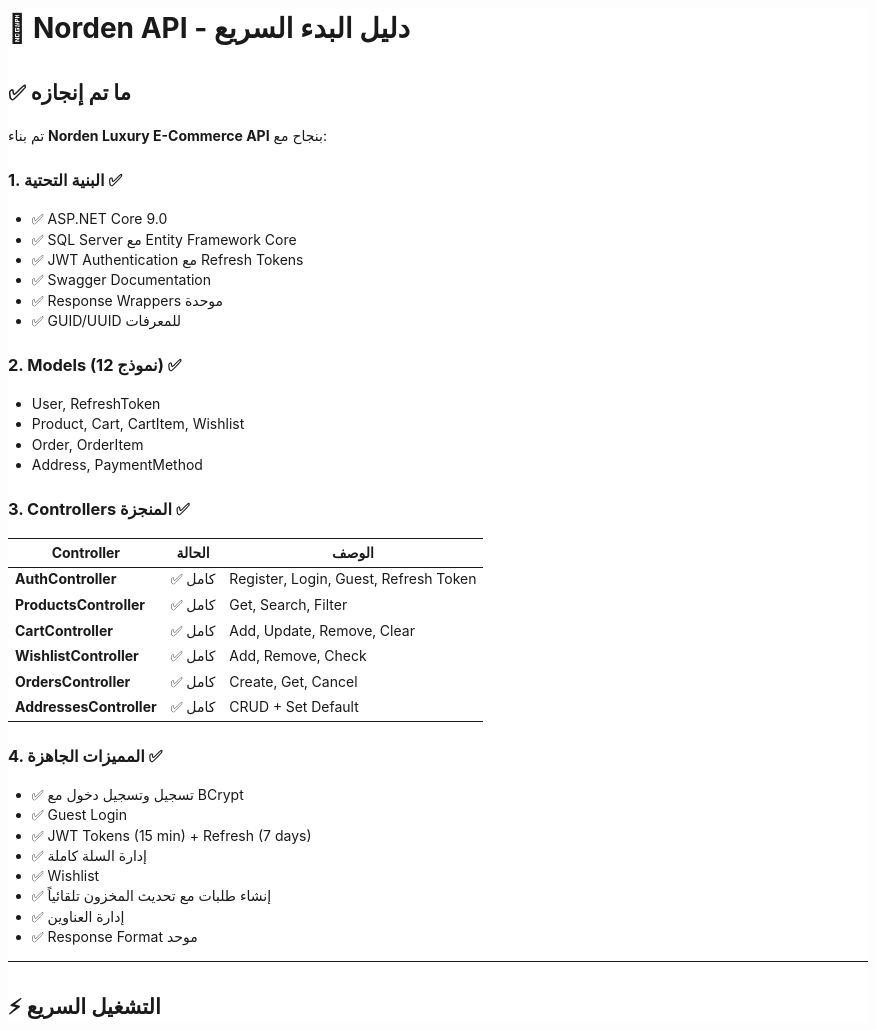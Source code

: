 # 🚀 Norden API - دليل البدء السريع

## ✅ ما تم إنجازه

تم بناء **Norden Luxury E-Commerce API** بنجاح مع:

### 1. البنية التحتية ✅
- ✅ ASP.NET Core 9.0
- ✅ SQL Server مع Entity Framework Core
- ✅ JWT Authentication مع Refresh Tokens
- ✅ Swagger Documentation
- ✅ Response Wrappers موحدة
- ✅ GUID/UUID للمعرفات

### 2. Models (12 نموذج) ✅
- User, RefreshToken
- Product, Cart, CartItem, Wishlist
- Order, OrderItem
- Address, PaymentMethod

### 3. Controllers المنجزة ✅
| Controller | الحالة | الوصف |
|-----------|--------|-------|
| **AuthController** | ✅ كامل | Register, Login, Guest, Refresh Token |
| **ProductsController** | ✅ كامل | Get, Search, Filter |
| **CartController** | ✅ كامل | Add, Update, Remove, Clear |
| **WishlistController** | ✅ كامل | Add, Remove, Check |
| **OrdersController** | ✅ كامل | Create, Get, Cancel |
| **AddressesController** | ✅ كامل | CRUD + Set Default |

### 4. المميزات الجاهزة ✅
- ✅ تسجيل وتسجيل دخول مع BCrypt
- ✅ Guest Login
- ✅ JWT Tokens (15 min) + Refresh (7 days)
- ✅ إدارة السلة كاملة
- ✅ Wishlist
- ✅ إنشاء طلبات مع تحديث المخزون تلقائياً
- ✅ إدارة العناوين
- ✅ Response Format موحد

---

## ⚡ التشغيل السريع
